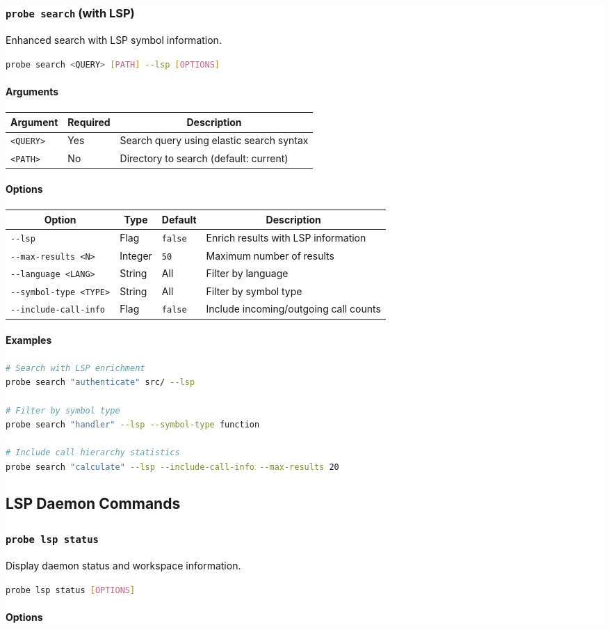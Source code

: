 ### `probe search` (with LSP)

Enhanced search with LSP symbol information.

```bash
probe search <QUERY> [PATH] --lsp [OPTIONS]
```

#### Arguments

| Argument | Required | Description |
|----------|----------|-------------|
| `<QUERY>` | Yes | Search query using elastic search syntax |
| `<PATH>` | No | Directory to search (default: current) |

#### Options

| Option | Type | Default | Description |
|--------|------|---------|-------------|
| `--lsp` | Flag | `false` | Enrich results with LSP information |
| `--max-results <N>` | Integer | `50` | Maximum number of results |
| `--language <LANG>` | String | All | Filter by language |
| `--symbol-type <TYPE>` | String | All | Filter by symbol type |
| `--include-call-info` | Flag | `false` | Include incoming/outgoing call counts |

#### Examples

```bash
# Search with LSP enrichment
probe search "authenticate" src/ --lsp

# Filter by symbol type
probe search "handler" --lsp --symbol-type function

# Include call hierarchy statistics
probe search "calculate" --lsp --include-call-info --max-results 20
```

## LSP Daemon Commands

### `probe lsp status`

Display daemon status and workspace information.

```bash
probe lsp status [OPTIONS]
```

#### Options

